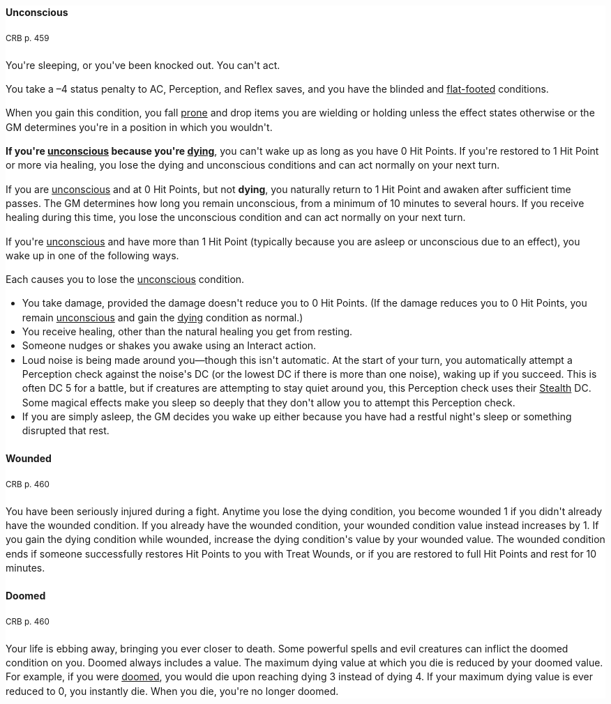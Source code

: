 #### Unconscious
<sup>CRB p. 459</sup>

You're sleeping, or you've been knocked out. You can't act.

You take a –4 status penalty to AC, Perception, and Reflex saves, and you have the blinded and [flat-footed](conditions.md#Flat-footed) conditions.

When you gain this condition, you fall [prone](conditions.md#Prone) and drop items you are wielding or holding unless the effect states otherwise or the GM determines you're in a position in which you wouldn't.

**If you're [unconscious](conditions.md#Unconscious) because you're [dying](conditions.md#Dying)**, you can't wake up as long as you have 0 Hit Points. If you're restored to 1 Hit Point or more via healing, you lose the dying and unconscious conditions and can act normally on your next turn.

If you are [unconscious](conditions.md#Unconscious) and at 0 Hit Points, but not **dying**, you naturally return to 1 Hit Point and awaken after sufficient time passes. The GM determines how long you remain unconscious, from a minimum of 10 minutes to several hours. If you receive healing during this time, you lose the unconscious condition and can act normally on your next turn.

If you're [unconscious](conditions.md#Unconscious) and have more than 1 Hit Point (typically because you are asleep or unconscious due to an effect), you wake up in one of the following ways.

Each causes you to lose the [unconscious](conditions.md#Unconscious) condition.

- You take damage, provided the damage doesn't reduce you to 0 Hit Points. (If the damage reduces you to 0 Hit Points, you remain [unconscious](conditions.md#Unconscious) and gain the [dying](conditions.md#Dying) condition as normal.)
- You receive healing, other than the natural healing you get from resting.
- Someone nudges or shakes you awake using an Interact action.
- Loud noise is being made around you—though this isn't automatic. At the start of your turn, you automatically attempt a Perception check against the noise's DC (or the lowest DC if there is more than one noise), waking up if you succeed. This is often DC 5 for a battle, but if creatures are attempting to stay quiet around you, this Perception check uses their [Stealth](skills.md#Stealth) DC. Some magical effects make you sleep so deeply that they don't allow you to attempt this Perception check.
- If you are simply asleep, the GM decides you wake up either because you have had a restful night's sleep or something disrupted that rest.

#### Wounded
<sup>CRB p. 460</sup>

You have been seriously injured during a fight. Anytime you lose the dying condition, you become wounded 1 if you didn't already have the wounded condition. If you already have the wounded condition, your wounded condition value instead increases by 1. If you gain the dying condition while wounded, increase the dying condition's value by your wounded value. The wounded condition ends if someone successfully restores Hit Points to you with Treat Wounds, or if you are restored to full Hit Points and rest for 10 minutes.

#### Doomed
<sup>CRB p. 460</sup>

Your life is ebbing away, bringing you ever closer to death. Some powerful spells and evil creatures can inflict the doomed condition on you. Doomed always includes a value. The maximum dying value at which you die is reduced by your doomed value. For example, if you were [doomed](conditions.md#Doomed), you would die upon reaching dying 3 instead of dying 4. If your maximum dying value is ever reduced to 0, you instantly die. When you die, you're no longer doomed.
